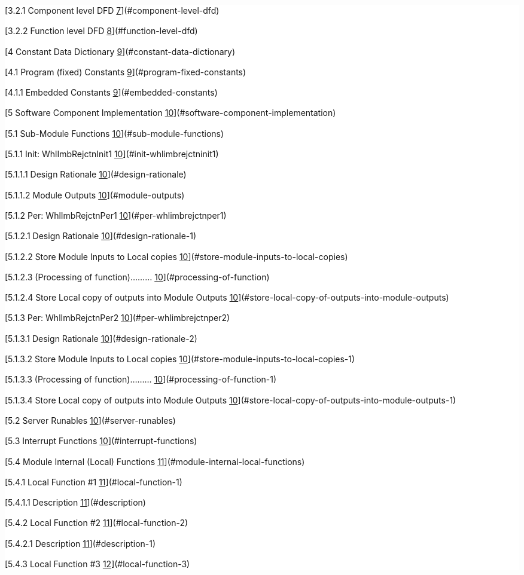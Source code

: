 
[3.2.1 Component level DFD
[7](#component-level-dfd)](#component-level-dfd)

[3.2.2 Function level DFD [8](#function-level-dfd)](#function-level-dfd)

[4 Constant Data Dictionary
[9](#constant-data-dictionary)](#constant-data-dictionary)

[4.1 Program (fixed) Constants
[9](#program-fixed-constants)](#program-fixed-constants)

[4.1.1 Embedded Constants [9](#embedded-constants)](#embedded-constants)

[5 Software Component Implementation
[10](#software-component-implementation)](#software-component-implementation)

[5.1 Sub-Module Functions
[10](#sub-module-functions)](#sub-module-functions)

[5.1.1 Init: WhlImbRejctnInit1
[10](#init-whlimbrejctninit1)](#init-whlimbrejctninit1)

[5.1.1.1 Design Rationale [10](#design-rationale)](#design-rationale)

[5.1.1.2 Module Outputs [10](#module-outputs)](#module-outputs)

[5.1.2 Per: WhlImbRejctnPer1
[10](#per-whlimbrejctnper1)](#per-whlimbrejctnper1)

[5.1.2.1 Design Rationale
[10](#design-rationale-1)](#design-rationale-1)

[5.1.2.2 Store Module Inputs to Local copies
[10](#store-module-inputs-to-local-copies)](#store-module-inputs-to-local-copies)

[5.1.2.3 (Processing of function)………
[10](#processing-of-function)](#processing-of-function)

[5.1.2.4 Store Local copy of outputs into Module Outputs
[10](#store-local-copy-of-outputs-into-module-outputs)](#store-local-copy-of-outputs-into-module-outputs)

[5.1.3 Per: WhlImbRejctnPer2
[10](#per-whlimbrejctnper2)](#per-whlimbrejctnper2)

[5.1.3.1 Design Rationale
[10](#design-rationale-2)](#design-rationale-2)

[5.1.3.2 Store Module Inputs to Local copies
[10](#store-module-inputs-to-local-copies-1)](#store-module-inputs-to-local-copies-1)

[5.1.3.3 (Processing of function)………
[10](#processing-of-function-1)](#processing-of-function-1)

[5.1.3.4 Store Local copy of outputs into Module Outputs
[10](#store-local-copy-of-outputs-into-module-outputs-1)](#store-local-copy-of-outputs-into-module-outputs-1)

[5.2 Server Runables [10](#server-runables)](#server-runables)

[5.3 Interrupt Functions
[10](#interrupt-functions)](#interrupt-functions)

[5.4 Module Internal (Local) Functions
[11](#module-internal-local-functions)](#module-internal-local-functions)

[5.4.1 Local Function \#1 [11](#local-function-1)](#local-function-1)

[5.4.1.1 Description [11](#description)](#description)

[5.4.2 Local Function \#2 [11](#local-function-2)](#local-function-2)

[5.4.2.1 Description [11](#description-1)](#description-1)

[5.4.3 Local Function \#3 [12](#local-function-3)](#local-function-3)
